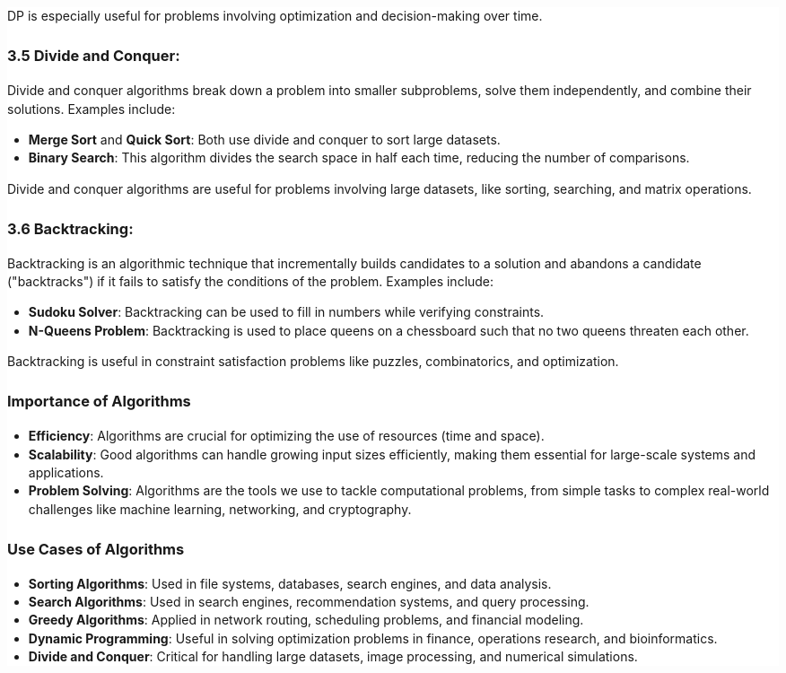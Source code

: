    DP is especially useful for problems involving optimization and decision-making over time.

### 3.5 **Divide and Conquer**:
   Divide and conquer algorithms break down a problem into smaller subproblems, solve them independently, and combine their solutions. Examples include:
   - **Merge Sort** and **Quick Sort**: Both use divide and conquer to sort large datasets.
   - **Binary Search**: This algorithm divides the search space in half each time, reducing the number of comparisons.

   Divide and conquer algorithms are useful for problems involving large datasets, like sorting, searching, and matrix operations.

### 3.6 **Backtracking**:
   Backtracking is an algorithmic technique that incrementally builds candidates to a solution and abandons a candidate ("backtracks") if it fails to satisfy the conditions of the problem. Examples include:
   - **Sudoku Solver**: Backtracking can be used to fill in numbers while verifying constraints.
   - **N-Queens Problem**: Backtracking is used to place queens on a chessboard such that no two queens threaten each other.

   Backtracking is useful in constraint satisfaction problems like puzzles, combinatorics, and optimization.

### Importance of Algorithms
- **Efficiency**: Algorithms are crucial for optimizing the use of resources (time and space).
- **Scalability**: Good algorithms can handle growing input sizes efficiently, making them essential for large-scale systems and applications.
- **Problem Solving**: Algorithms are the tools we use to tackle computational problems, from simple tasks to complex real-world challenges like machine learning, networking, and cryptography.

### Use Cases of Algorithms
- **Sorting Algorithms**: Used in file systems, databases, search engines, and data analysis.
- **Search Algorithms**: Used in search engines, recommendation systems, and query processing.
- **Greedy Algorithms**: Applied in network routing, scheduling problems, and financial modeling.
- **Dynamic Programming**: Useful in solving optimization problems in finance, operations research, and bioinformatics.
- **Divide and Conquer**: Critical for handling large datasets, image processing, and numerical simulations.
